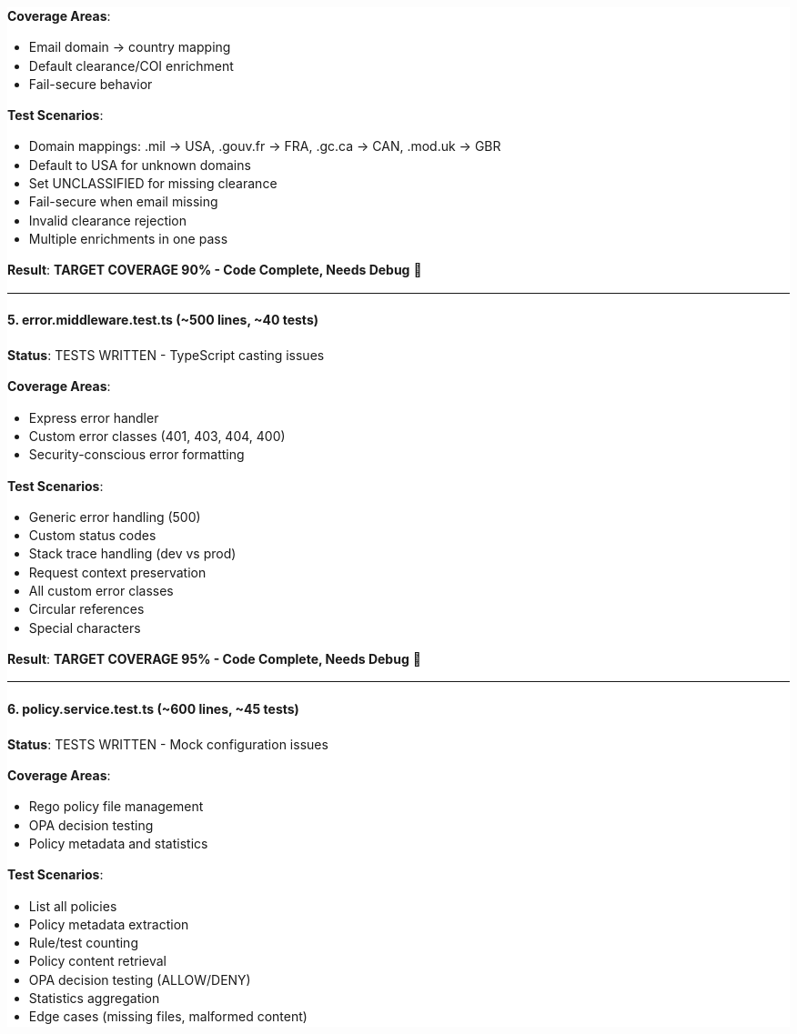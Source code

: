 **Coverage Areas**:
- Email domain → country mapping
- Default clearance/COI enrichment
- Fail-secure behavior

**Test Scenarios**:
- Domain mappings: .mil → USA, .gouv.fr → FRA, .gc.ca → CAN, .mod.uk → GBR
- Default to USA for unknown domains
- Set UNCLASSIFIED for missing clearance
- Fail-secure when email missing
- Invalid clearance rejection
- Multiple enrichments in one pass

**Result**: **TARGET COVERAGE 90% - Code Complete, Needs Debug** 🔄

---

#### 5. error.middleware.test.ts (~500 lines, ~40 tests)
**Status**: TESTS WRITTEN - TypeScript casting issues

**Coverage Areas**:
- Express error handler
- Custom error classes (401, 403, 404, 400)
- Security-conscious error formatting

**Test Scenarios**:
- Generic error handling (500)
- Custom status codes
- Stack trace handling (dev vs prod)
- Request context preservation
- All custom error classes
- Circular references
- Special characters

**Result**: **TARGET COVERAGE 95% - Code Complete, Needs Debug** 🔄

---

#### 6. policy.service.test.ts (~600 lines, ~45 tests)
**Status**: TESTS WRITTEN - Mock configuration issues

**Coverage Areas**:
- Rego policy file management
- OPA decision testing
- Policy metadata and statistics

**Test Scenarios**:
- List all policies
- Policy metadata extraction
- Rule/test counting
- Policy content retrieval
- OPA decision testing (ALLOW/DENY)
- Statistics aggregation
- Edge cases (missing files, malformed content)
